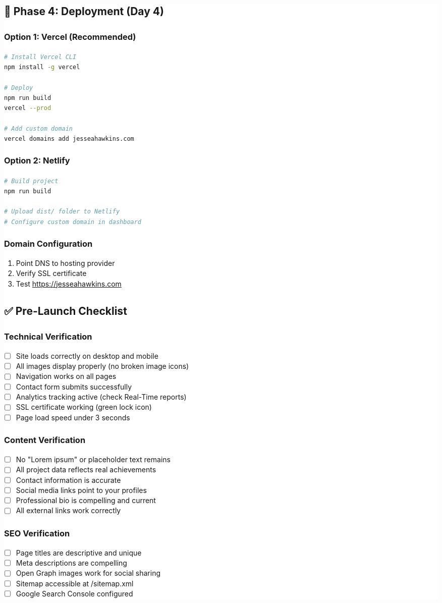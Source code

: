 ## 🚀 Phase 4: Deployment (Day 4)

### Option 1: Vercel (Recommended)
```bash
# Install Vercel CLI
npm install -g vercel

# Deploy
npm run build
vercel --prod

# Add custom domain
vercel domains add jesseahawkins.com
```

### Option 2: Netlify
```bash
# Build project
npm run build

# Upload dist/ folder to Netlify
# Configure custom domain in dashboard
```

### Domain Configuration
1. Point DNS to hosting provider
2. Verify SSL certificate
3. Test https://jesseahawkins.com

## ✅ Pre-Launch Checklist

### Technical Verification
- [ ] Site loads correctly on desktop and mobile
- [ ] All images display properly (no broken image icons)
- [ ] Navigation works on all pages
- [ ] Contact form submits successfully
- [ ] Analytics tracking active (check Real-Time reports)
- [ ] SSL certificate working (green lock icon)
- [ ] Page load speed under 3 seconds

### Content Verification  
- [ ] No "Lorem ipsum" or placeholder text remains
- [ ] All project data reflects real achievements
- [ ] Contact information is accurate
- [ ] Social media links point to your profiles
- [ ] Professional bio is compelling and current
- [ ] All external links work correctly

### SEO Verification
- [ ] Page titles are descriptive and unique
- [ ] Meta descriptions are compelling  
- [ ] Open Graph images work for social sharing
- [ ] Sitemap accessible at /sitemap.xml
- [ ] Google Search Console configured
